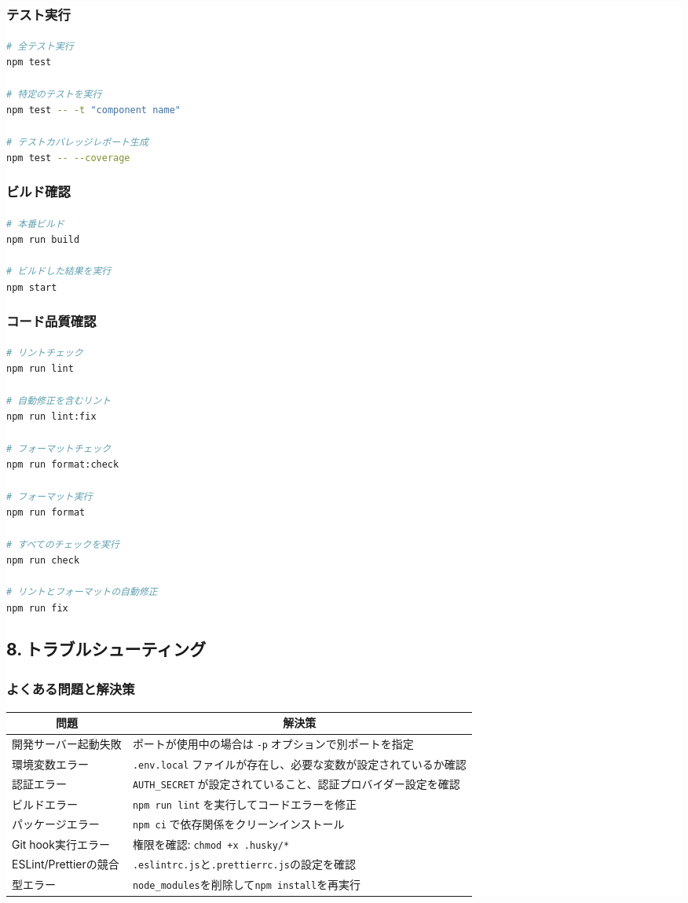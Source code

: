 ### テスト実行

```bash
# 全テスト実行
npm test

# 特定のテストを実行
npm test -- -t "component name"

# テストカバレッジレポート生成
npm test -- --coverage
```

### ビルド確認

```bash
# 本番ビルド
npm run build

# ビルドした結果を実行
npm start
```

### コード品質確認

```bash
# リントチェック
npm run lint

# 自動修正を含むリント
npm run lint:fix

# フォーマットチェック
npm run format:check

# フォーマット実行
npm run format

# すべてのチェックを実行
npm run check

# リントとフォーマットの自動修正
npm run fix
```

## 8. トラブルシューティング

### よくある問題と解決策

| 問題 | 解決策 |
|------|--------|
| 開発サーバー起動失敗 | ポートが使用中の場合は `-p` オプションで別ポートを指定 |
| 環境変数エラー | `.env.local` ファイルが存在し、必要な変数が設定されているか確認 |
| 認証エラー | `AUTH_SECRET` が設定されていること、認証プロバイダー設定を確認 |
| ビルドエラー | `npm run lint` を実行してコードエラーを修正 |
| パッケージエラー | `npm ci` で依存関係をクリーンインストール |
| Git hook実行エラー | 権限を確認: `chmod +x .husky/*` |
| ESLint/Prettierの競合 | `.eslintrc.js`と`.prettierrc.js`の設定を確認 |
| 型エラー | `node_modules`を削除して`npm install`を再実行 |